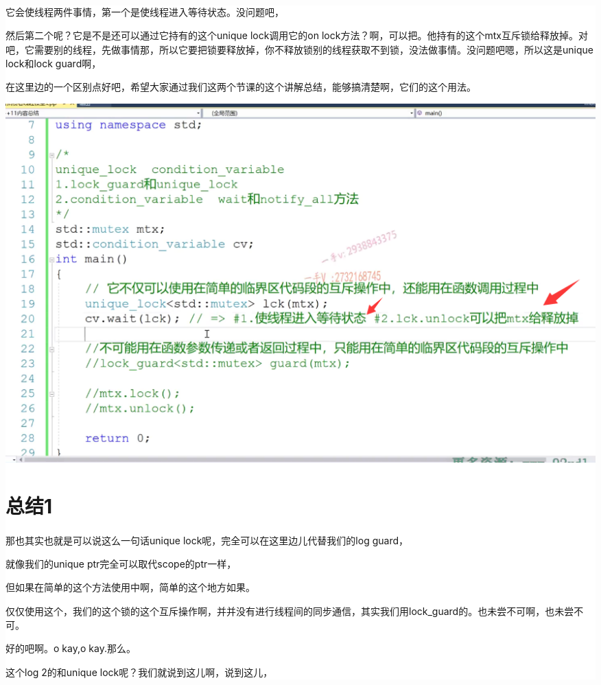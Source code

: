 它会使线程两件事情，第一个是使线程进入等待状态。没问题吧，

然后第二个呢？它是不是还可以通过它持有的这个unique lock调用它的on lock方法？啊，可以把。他持有的这个mtx互斥锁给释放掉。对吧，它需要别的线程，先做事情那，所以它要把锁要释放掉，你不释放锁别的线程获取不到锁，没法做事情。没问题吧嗯，所以这是unique lock和lock guard啊，

在这里边的一个区别点好吧，希望大家通过我们这两个节课的这个讲解总结，能够搞清楚啊，它们的这个用法。

![image-20230513153635362](image/image-20230513153635362.png)



# 总结1

那也其实也就是可以说这么一句话unique lock呢，完全可以在这里边儿代替我们的log guard，

就像我们的unique ptr完全可以取代scope的ptr一样，

但如果在简单的这个方法使用中啊，简单的这个地方如果。

仅仅使用这个，我们的这个锁的这个互斥操作啊，并并没有进行线程间的同步通信，其实我们用lock_guard的。也未尝不可啊，也未尝不可。

好的吧啊。o kay,o kay.那么。

这个log 2的和unique lock呢？我们就说到这儿啊，说到这儿，






